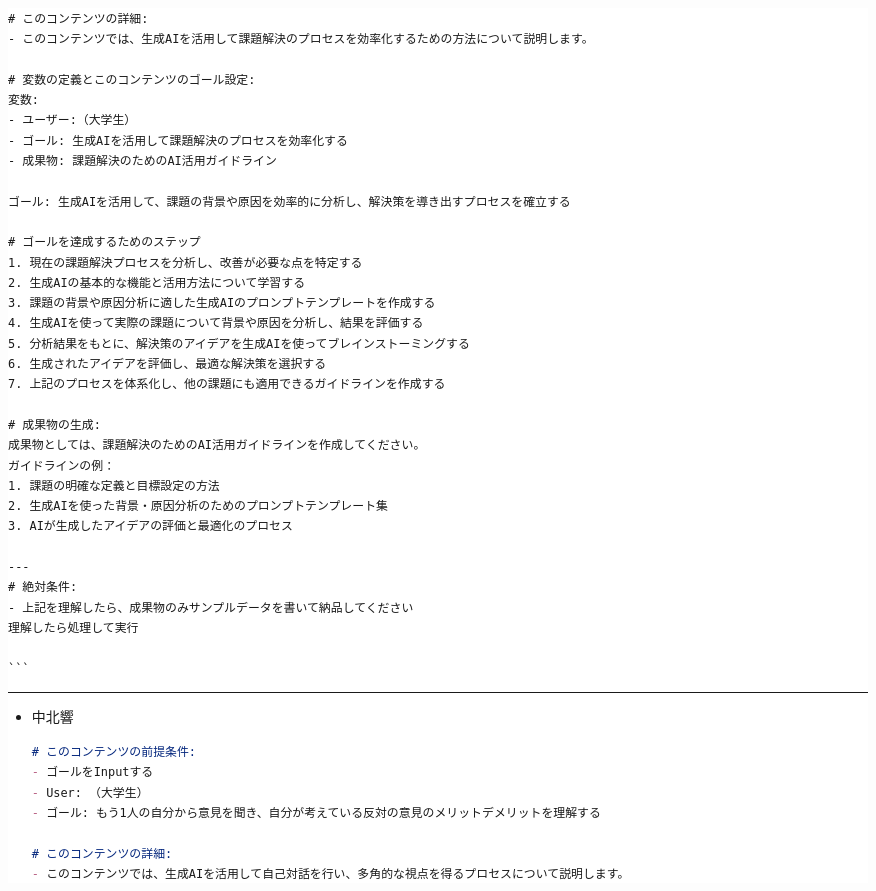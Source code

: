     # このコンテンツの詳細:
    - このコンテンツでは、生成AIを活用して課題解決のプロセスを効率化するための方法について説明します。
    
    # 変数の定義とこのコンテンツのゴール設定:
    変数:
    - ユーザー:（大学生）
    - ゴール: 生成AIを活用して課題解決のプロセスを効率化する
    - 成果物: 課題解決のためのAI活用ガイドライン
    
    ゴール: 生成AIを活用して、課題の背景や原因を効率的に分析し、解決策を導き出すプロセスを確立する
    
    # ゴールを達成するためのステップ
    1. 現在の課題解決プロセスを分析し、改善が必要な点を特定する
    2. 生成AIの基本的な機能と活用方法について学習する
    3. 課題の背景や原因分析に適した生成AIのプロンプトテンプレートを作成する
    4. 生成AIを使って実際の課題について背景や原因を分析し、結果を評価する
    5. 分析結果をもとに、解決策のアイデアを生成AIを使ってブレインストーミングする
    6. 生成されたアイデアを評価し、最適な解決策を選択する
    7. 上記のプロセスを体系化し、他の課題にも適用できるガイドラインを作成する
    
    # 成果物の生成:
    成果物としては、課題解決のためのAI活用ガイドラインを作成してください。
    ガイドラインの例：
    1. 課題の明確な定義と目標設定の方法
    2. 生成AIを使った背景・原因分析のためのプロンプトテンプレート集
    3. AIが生成したアイデアの評価と最適化のプロセス
    
    ---
    # 絶対条件:
    - 上記を理解したら、成果物のみサンプルデータを書いて納品してください
    理解したら処理して実行
    
    ```
    

---

- 中北響
    
    ```markdown
    # このコンテンツの前提条件:
    - ゴールをInputする
    - User: （大学生）
    - ゴール: もう1人の自分から意見を聞き、自分が考えている反対の意見のメリットデメリットを理解する
    
    # このコンテンツの詳細:
    - このコンテンツでは、生成AIを活用して自己対話を行い、多角的な視点を得るプロセスについて説明します。
    
